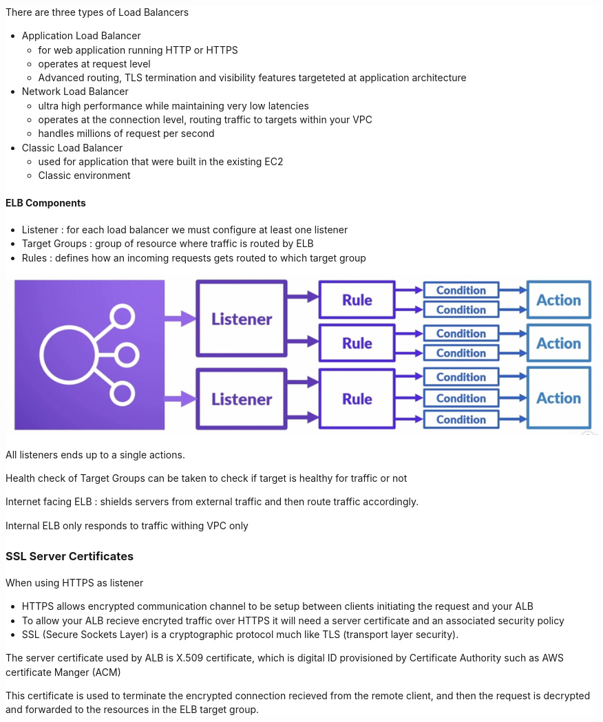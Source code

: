There are three types of Load Balancers

- Application Load Balancer
  - for web application running HTTP or HTTPS
  - operates at request level
  - Advanced routing, TLS termination and visibility features targeteted at application architecture
- Network Load Balancer
  - ultra high performance while maintaining very low latencies
  - operates at the connection level, routing traffic to targets within your VPC
  - handles millions of request per second
- Classic Load Balancer
  - used for application that were built in the existing EC2
  - Classic environment

#### ELB Components

- Listener : for each load balancer we must configure at least one listener
- Target Groups : group of resource where traffic is routed by ELB
- Rules : defines how an incoming requests gets routed to which target group

![image-20220915154222242](ch4.assets/image-20220915154222242.png)

All listeners ends up to a single actions.

Health check of Target Groups can be taken to check if target is healthy for traffic or not

Internet facing ELB : shields servers from external traffic and then route traffic accordingly.

Internal ELB only responds to traffic withing VPC only

### SSL Server Certificates

When using HTTPS as listener 

- HTTPS allows encrypted communication channel to be setup between clients initiating the request and your ALB
- To allow your ALB recieve encryted traffic over HTTPS it will need a server certificate and an associated security policy
- SSL (Secure Sockets Layer) is a cryptographic protocol much like TLS (transport layer security). 

The server certificate used by ALB is X.509 certificate, which is digital ID provisioned by Certificate Authority such as AWS certificate Manger (ACM)

This certificate is used to terminate the encrypted connection recieved from the remote client, and then the request is decrypted and forwarded to the resources in the ELB target group.
